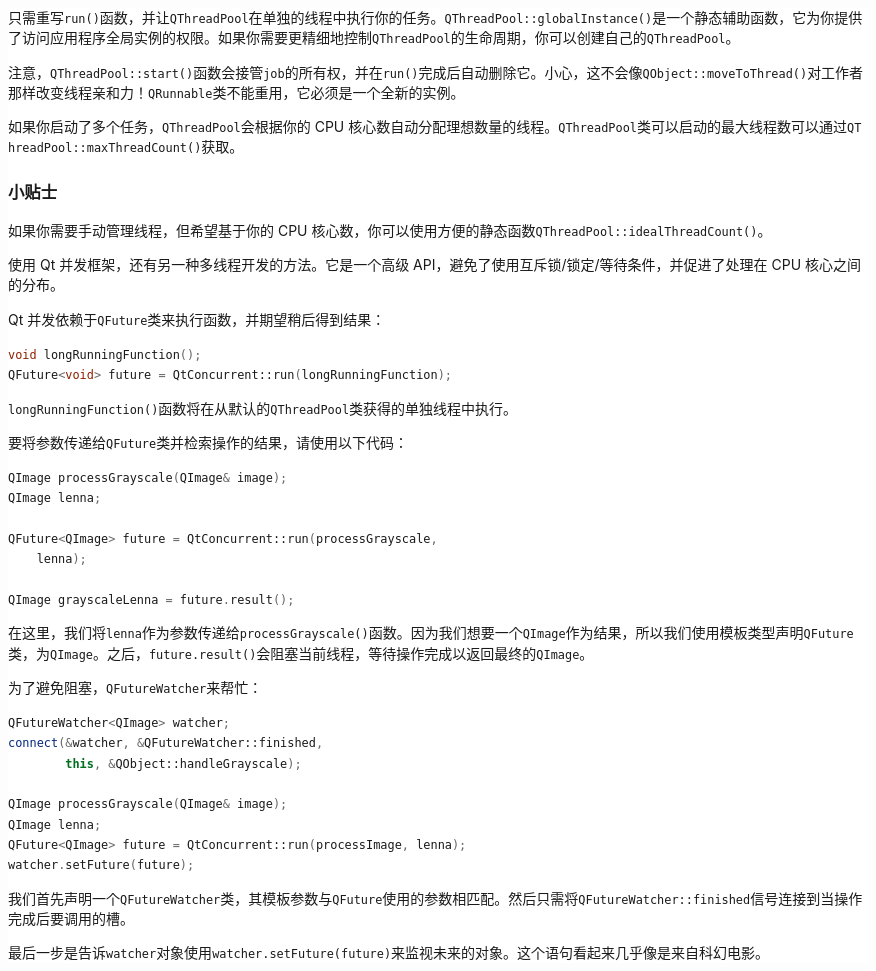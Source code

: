 只需重写`run()`函数，并让`QThreadPool`在单独的线程中执行你的任务。`QThreadPool::globalInstance()`是一个静态辅助函数，它为你提供了访问应用程序全局实例的权限。如果你需要更精细地控制`QThreadPool`的生命周期，你可以创建自己的`QThreadPool`。

注意，`QThreadPool::start()`函数会接管`job`的所有权，并在`run()`完成后自动删除它。小心，这不会像`QObject::moveToThread()`对工作者那样改变线程亲和力！`QRunnable`类不能重用，它必须是一个全新的实例。

如果你启动了多个任务，`QThreadPool`会根据你的 CPU 核心数自动分配理想数量的线程。`QThreadPool`类可以启动的最大线程数可以通过`QThreadPool::maxThreadCount()`获取。

### 小贴士

如果你需要手动管理线程，但希望基于你的 CPU 核心数，你可以使用方便的静态函数`QThreadPool::idealThreadCount()`。

使用 Qt 并发框架，还有另一种多线程开发的方法。它是一个高级 API，避免了使用互斥锁/锁定/等待条件，并促进了处理在 CPU 核心之间的分布。

Qt 并发依赖于`QFuture`类来执行函数，并期望稍后得到结果：

```cpp
void longRunningFunction(); 
QFuture<void> future = QtConcurrent::run(longRunningFunction); 

```

`longRunningFunction()`函数将在从默认的`QThreadPool`类获得的单独线程中执行。

要将参数传递给`QFuture`类并检索操作的结果，请使用以下代码：

```cpp
QImage processGrayscale(QImage& image); 
QImage lenna; 

QFuture<QImage> future = QtConcurrent::run(processGrayscale, 
    lenna); 

QImage grayscaleLenna = future.result(); 

```

在这里，我们将`lenna`作为参数传递给`processGrayscale()`函数。因为我们想要一个`QImage`作为结果，所以我们使用模板类型声明`QFuture`类，为`QImage`。之后，`future.result()`会阻塞当前线程，等待操作完成以返回最终的`QImage`。

为了避免阻塞，`QFutureWatcher`来帮忙：

```cpp
QFutureWatcher<QImage> watcher; 
connect(&watcher, &QFutureWatcher::finished,  
        this, &QObject::handleGrayscale); 

QImage processGrayscale(QImage& image); 
QImage lenna; 
QFuture<QImage> future = QtConcurrent::run(processImage, lenna); 
watcher.setFuture(future); 

```

我们首先声明一个`QFutureWatcher`类，其模板参数与`QFuture`使用的参数相匹配。然后只需将`QFutureWatcher::finished`信号连接到当操作完成后要调用的槽。

最后一步是告诉`watcher`对象使用`watcher.setFuture(future)`来监视未来的对象。这个语句看起来几乎像是来自科幻电影。
